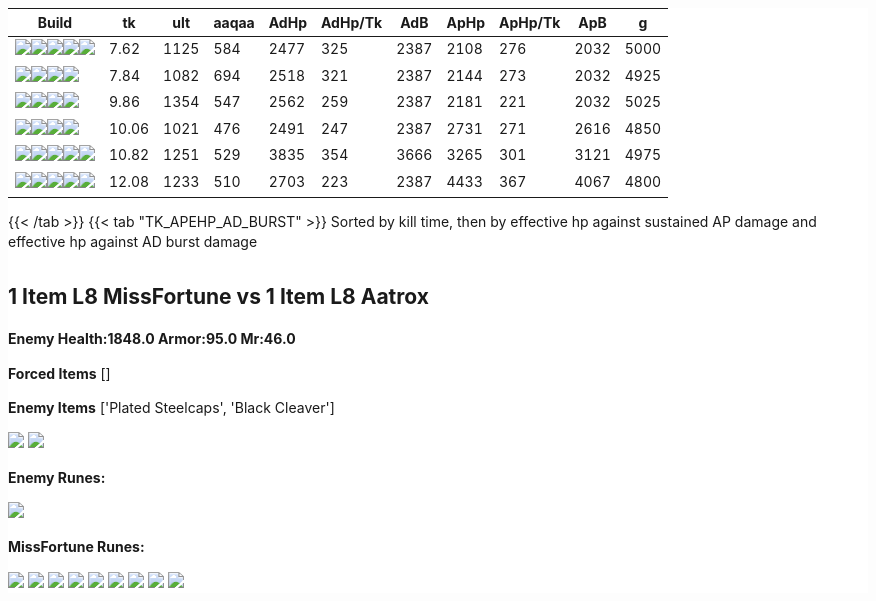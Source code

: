 



 Build |tk|ult|aaqaa|AdHp|AdHp/Tk|AdB|ApHp|ApHp/Tk|ApB|g
-|-|-|-|-|-|-|-|-|-|-
![](/item/6672.png)![](/item/1001.png)![](/item/1053.png)![](/item/1055.png)![](/item/1036.png)|7.62|1125|584|2477|325|2387|2108|276|2032|5000
![](/item/3153.png)![](/item/1001.png)![](/item/1055.png)![](/item/1037.png)|7.84|1082|694|2518|321|2387|2144|273|2032|4925
![](/item/3074.png)![](/item/1001.png)![](/item/1055.png)![](/item/1037.png)|9.86|1354|547|2562|259|2387|2181|221|2032|5025
![](/item/3091.png)![](/item/1001.png)![](/item/1053.png)![](/item/1055.png)|10.06|1021|476|2491|247|2387|2731|271|2616|4850
![](/item/6673.png)![](/item/1001.png)![](/item/1055.png)![](/item/1037.png)![](/item/1036.png)|10.82|1251|529|3835|354|3666|3265|301|3121|4975
![](/item/3156.png)![](/item/1001.png)![](/item/1053.png)![](/item/1055.png)![](/item/1036.png)|12.08|1233|510|2703|223|2387|4433|367|4067|4800
{{< /tab >}}
{{< tab "TK_APEHP_AD_BURST" >}}
Sorted by kill time, then by effective hp against sustained AP damage and effective hp against AD burst damage
## 1 Item L8 MissFortune vs 1 Item L8 Aatrox

**Enemy Health:1848.0 Armor:95.0 Mr:46.0**


**Forced Items** []








**Enemy Items** ['Plated Steelcaps', 'Black Cleaver']





![](/item/3047.png)
![](/item/3071.png)



**Enemy Runes:**





![](/StatMods/StatModsArmorIcon.png)



**MissFortune Runes:**


![](/Styles/Sorcery/ArcaneComet/ArcaneComet.png)
![](/Styles/Sorcery/ManaflowBand/ManaflowBand.png)
![](/Styles/Sorcery/AbsoluteFocus/AbsoluteFocus.png)
![](/Styles/Sorcery/GatheringStorm/GatheringStorm.png)
![](/Styles/Domination/EyeballCollection/EyeballCollection.png)
![](/Styles/Domination/TreasureHunter/TreasureHunter.png)
![](/StatMods/StatModsAdaptiveForceIcon.png)
![](/StatMods/StatModsAdaptiveForceIcon.png)
![](/StatMods/StatModsArmorIcon.png)
